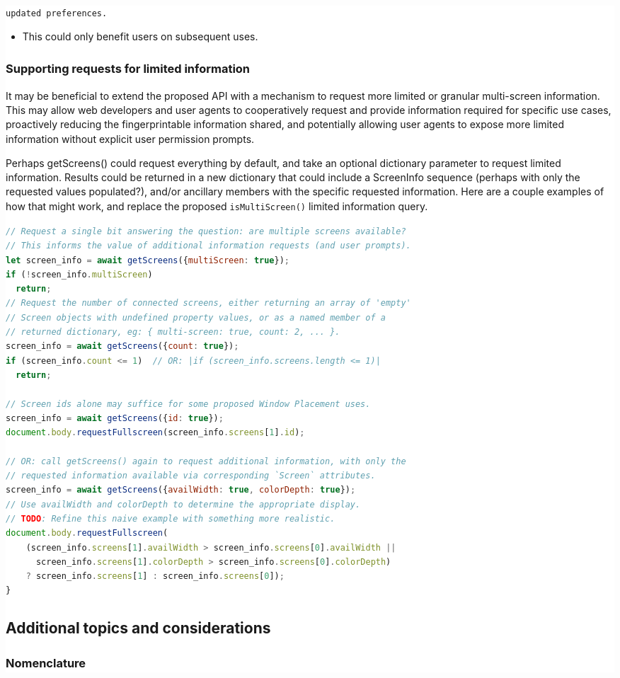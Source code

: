    updated preferences.
  * This could only benefit users on subsequent uses.

### Supporting requests for limited information

It may be beneficial to extend the proposed API with a mechanism to request more
limited or granular multi-screen information. This may allow web developers and
user agents to cooperatively request and provide information required for
specific use cases, proactively reducing the fingerprintable information shared,
and potentially allowing user agents to expose more limited information without
explicit user permission prompts.

Perhaps getScreens() could request everything by default, and take an optional
dictionary parameter to request limited information. Results could be returned
in a new dictionary that could include a ScreenInfo sequence (perhaps with only
the requested values populated?), and/or ancillary members with the specific
requested information. Here are a couple examples of how that might work, and
replace the proposed `isMultiScreen()` limited information query.

```js
// Request a single bit answering the question: are multiple screens available?
// This informs the value of additional information requests (and user prompts).
let screen_info = await getScreens({multiScreen: true});
if (!screen_info.multiScreen)
  return;
// Request the number of connected screens, either returning an array of 'empty'
// Screen objects with undefined property values, or as a named member of a
// returned dictionary, eg: { multi-screen: true, count: 2, ... }.
screen_info = await getScreens({count: true});
if (screen_info.count <= 1)  // OR: |if (screen_info.screens.length <= 1)|
  return;

// Screen ids alone may suffice for some proposed Window Placement uses.
screen_info = await getScreens({id: true});
document.body.requestFullscreen(screen_info.screens[1].id);

// OR: call getScreens() again to request additional information, with only the
// requested information available via corresponding `Screen` attributes.
screen_info = await getScreens({availWidth: true, colorDepth: true});
// Use availWidth and colorDepth to determine the appropriate display.
// TODO: Refine this naive example with something more realistic.
document.body.requestFullscreen(
    (screen_info.screens[1].availWidth > screen_info.screens[0].availWidth ||
      screen_info.screens[1].colorDepth > screen_info.screens[0].colorDepth)
    ? screen_info.screens[1] : screen_info.screens[0]);
}
```

## Additional topics and considerations

### Nomenclature
